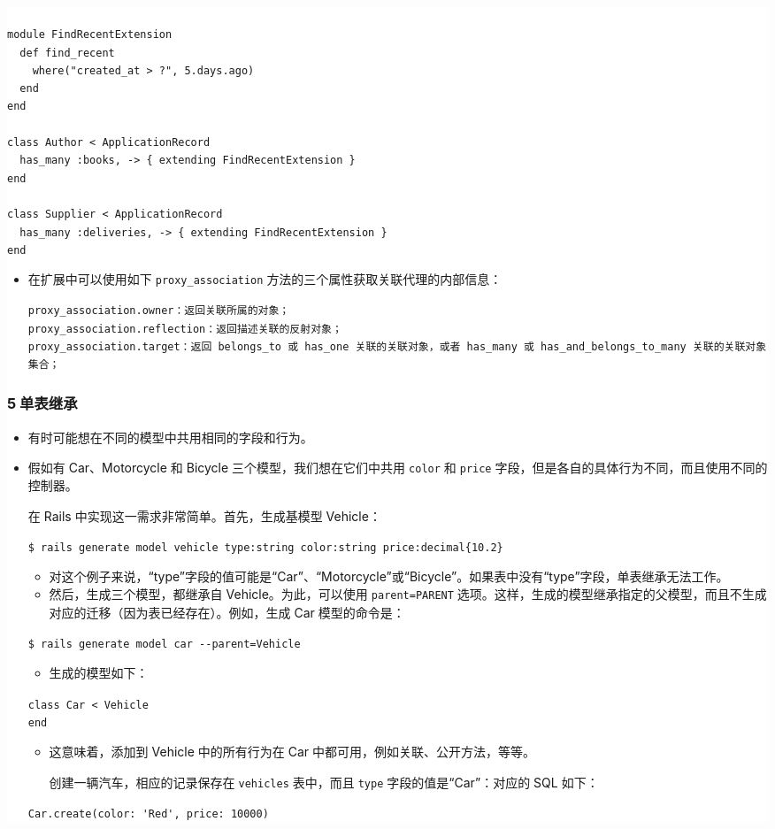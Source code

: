   ```

  module FindRecentExtension
    def find_recent
      where("created_at > ?", 5.days.ago)
    end
  end
   
  class Author < ApplicationRecord
    has_many :books, -> { extending FindRecentExtension }
  end
   
  class Supplier < ApplicationRecord
    has_many :deliveries, -> { extending FindRecentExtension }
  end
  ```

  * 在扩展中可以使用如下 `proxy_association` 方法的三个属性获取关联代理的内部信息：

    ```
    proxy_association.owner：返回关联所属的对象；
    proxy_association.reflection：返回描述关联的反射对象；
    proxy_association.target：返回 belongs_to 或 has_one 关联的关联对象，或者 has_many 或 has_and_belongs_to_many 关联的关联对象集合；
    ```

### 5 单表继承

* 有时可能想在不同的模型中共用相同的字段和行为。

* 假如有 Car、Motorcycle 和 Bicycle 三个模型，我们想在它们中共用 `color` 和 `price` 字段，但是各自的具体行为不同，而且使用不同的控制器。

  在 Rails 中实现这一需求非常简单。首先，生成基模型 Vehicle：

  ```
  $ rails generate model vehicle type:string color:string price:decimal{10.2}
  ```

  * 对这个例子来说，“type”字段的值可能是“Car”、“Motorcycle”或“Bicycle”。如果表中没有“type”字段，单表继承无法工作。
  * 然后，生成三个模型，都继承自 Vehicle。为此，可以使用 `parent=PARENT` 选项。这样，生成的模型继承指定的父模型，而且不生成对应的迁移（因为表已经存在）。例如，生成 Car 模型的命令是：

  ```
  $ rails generate model car --parent=Vehicle
  ```

  * 生成的模型如下：

  ```
  class Car < Vehicle
  end
  ```

  * 这意味着，添加到 Vehicle 中的所有行为在 Car 中都可用，例如关联、公开方法，等等。

    创建一辆汽车，相应的记录保存在 `vehicles` 表中，而且 `type` 字段的值是“Car”：对应的 SQL 如下：

  ```
  Car.create(color: 'Red', price: 10000)
  ```
